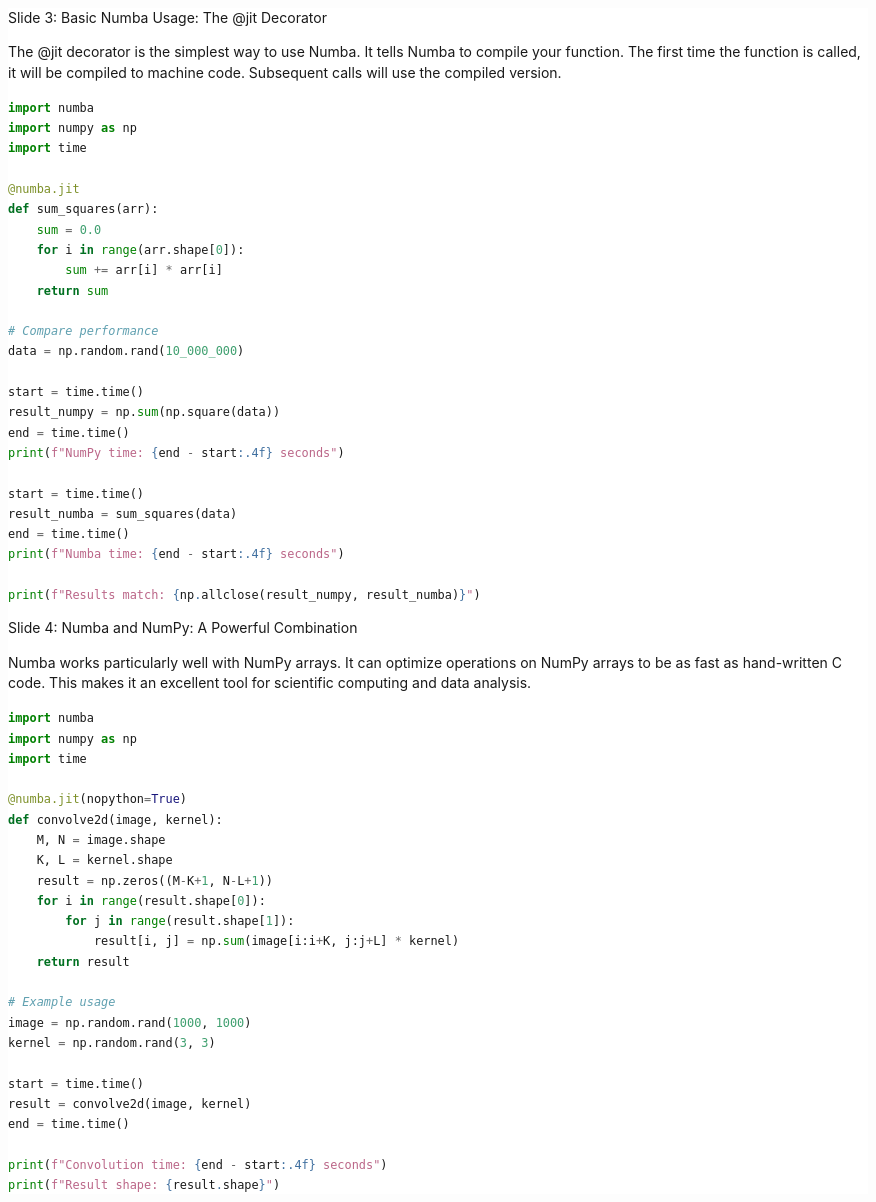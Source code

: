 Slide 3: Basic Numba Usage: The @jit Decorator

The @jit decorator is the simplest way to use Numba. It tells Numba to compile your function. The first time the function is called, it will be compiled to machine code. Subsequent calls will use the compiled version.

```python
import numba
import numpy as np
import time

@numba.jit
def sum_squares(arr):
    sum = 0.0
    for i in range(arr.shape[0]):
        sum += arr[i] * arr[i]
    return sum

# Compare performance
data = np.random.rand(10_000_000)

start = time.time()
result_numpy = np.sum(np.square(data))
end = time.time()
print(f"NumPy time: {end - start:.4f} seconds")

start = time.time()
result_numba = sum_squares(data)
end = time.time()
print(f"Numba time: {end - start:.4f} seconds")

print(f"Results match: {np.allclose(result_numpy, result_numba)}")
```

Slide 4: Numba and NumPy: A Powerful Combination

Numba works particularly well with NumPy arrays. It can optimize operations on NumPy arrays to be as fast as hand-written C code. This makes it an excellent tool for scientific computing and data analysis.

```python
import numba
import numpy as np
import time

@numba.jit(nopython=True)
def convolve2d(image, kernel):
    M, N = image.shape
    K, L = kernel.shape
    result = np.zeros((M-K+1, N-L+1))
    for i in range(result.shape[0]):
        for j in range(result.shape[1]):
            result[i, j] = np.sum(image[i:i+K, j:j+L] * kernel)
    return result

# Example usage
image = np.random.rand(1000, 1000)
kernel = np.random.rand(3, 3)

start = time.time()
result = convolve2d(image, kernel)
end = time.time()

print(f"Convolution time: {end - start:.4f} seconds")
print(f"Result shape: {result.shape}")
```

